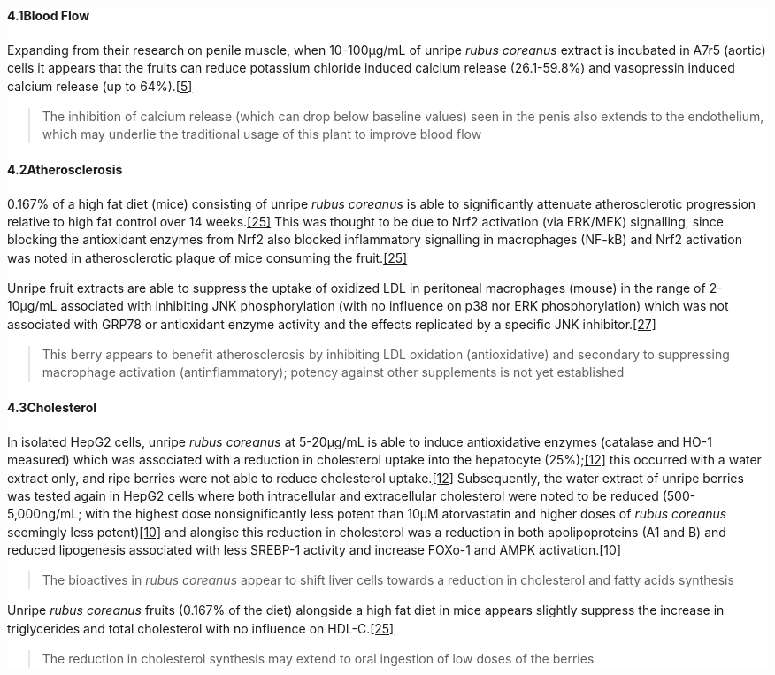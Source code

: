 #### 4.1Blood Flow


Expanding from their research on penile muscle, when 10-100µg/mL of unripe *rubus coreanus* extract is incubated in A7r5 (aortic) cells it appears that the fruits can reduce potassium chloride induced calcium release (26.1-59.8%) and vasopressin induced calcium release (up to 64%).[[5]](#ref5)



> The inhibition of calcium release (which can drop below baseline values) seen in the penis also extends to the endothelium, which may underlie the traditional usage of this plant to improve blood flow


#### 4.2Atherosclerosis


0.167% of a high fat diet (mice) consisting of unripe *rubus coreanus* is able to significantly attenuate atherosclerotic progression relative to high fat control over 14 weeks.[[25]](#ref25) This was thought to be due to Nrf2 activation (via ERK/MEK) signalling, since blocking the antioxidant enzymes from Nrf2 also blocked inflammatory signalling in macrophages (NF-kB) and Nrf2 activation was noted in atherosclerotic plaque of mice consuming the fruit.[[25]](#ref25)


Unripe fruit extracts are able to suppress the uptake of oxidized LDL in peritoneal macrophages (mouse) in the range of 2-10µg/mL associated with inhibiting JNK phosphorylation (with no influence on p38 nor ERK phosphorylation) which was not associated with GRP78 or antioxidant enzyme activity and the effects replicated by a specific JNK inhibitor.[[27]](#ref27)



> This berry appears to benefit atherosclerosis by inhibiting LDL oxidation (antioxidative) and secondary to suppressing macrophage activation (antinflammatory); potency against other supplements is not yet established


#### 4.3Cholesterol


In isolated HepG2 cells, unripe *rubus coreanus* at 5-20μg/mL is able to induce antioxidative enzymes (catalase and HO-1 measured) which was associated with a reduction in cholesterol uptake into the hepatocyte (25%);[[12]](#ref12) this occurred with a water extract only, and ripe berries were not able to reduce cholesterol uptake.[[12]](#ref12) Subsequently, the water extract of unripe berries was tested again in HepG2 cells where both intracellular and extracellular cholesterol were noted to be reduced (500-5,000ng/mL; with the highest dose nonsignificantly less potent than 10μM atorvastatin and higher doses of *rubus coreanus* seemingly less potent)[[10]](#ref10) and alongise this reduction in cholesterol was a reduction in both apolipoproteins (A1 and B) and reduced lipogenesis associated with less SREBP-1 activity and increase FOXo-1 and AMPK activation.[[10]](#ref10)



> The bioactives in *rubus coreanus* appear to shift liver cells towards a reduction in cholesterol and fatty acids synthesis


Unripe *rubus coreanus* fruits (0.167% of the diet) alongside a high fat diet in mice appears slightly suppress the increase in triglycerides and total cholesterol with no influence on HDL-C.[[25]](#ref25)



> The reduction in cholesterol synthesis may extend to oral ingestion of low doses of the berries
